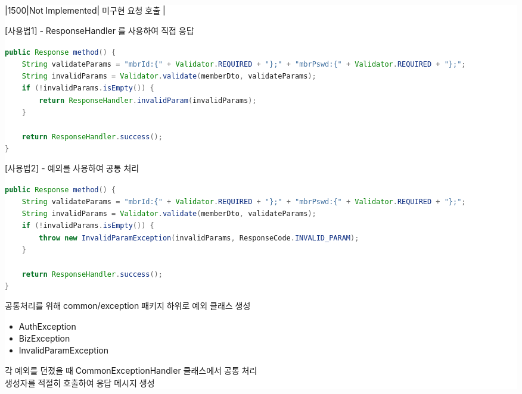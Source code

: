 |1500|Not Implemented| 미구현 요청 호출                |

[사용법1] - ResponseHandler 를 사용하여 직접 응답
```java
public Response method() {
    String validateParams = "mbrId:{" + Validator.REQUIRED + "};" + "mbrPswd:{" + Validator.REQUIRED + "};";
    String invalidParams = Validator.validate(memberDto, validateParams);
    if (!invalidParams.isEmpty()) {
        return ResponseHandler.invalidParam(invalidParams);
    }
   
    return ResponseHandler.success();
}
```

[사용법2] - 예외를 사용하여 공통 처리
```java
public Response method() {
    String validateParams = "mbrId:{" + Validator.REQUIRED + "};" + "mbrPswd:{" + Validator.REQUIRED + "};";
    String invalidParams = Validator.validate(memberDto, validateParams);
    if (!invalidParams.isEmpty()) {
        throw new InvalidParamException(invalidParams, ResponseCode.INVALID_PARAM);
    }
   
    return ResponseHandler.success();
}
```
공통처리를 위해 common/exception 패키지 하위로 예외 클래스 생성<br/>
- AuthException
- BizException
- InvalidParamException

각 예외를 던졌을 때 CommonExceptionHandler 클래스에서 공통 처리<br/>
생성자를 적절히 호출하여 응답 메시지 생성

